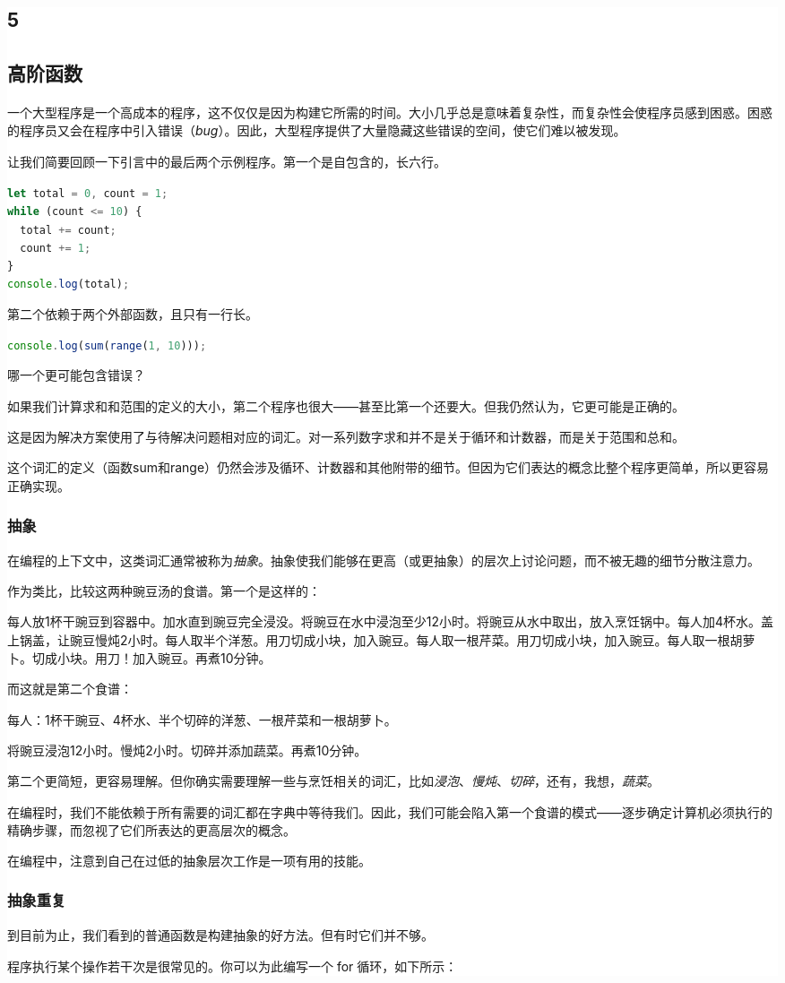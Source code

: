 ## 5

## 高阶函数

一个大型程序是一个高成本的程序，这不仅仅是因为构建它所需的时间。大小几乎总是意味着复杂性，而复杂性会使程序员感到困惑。困惑的程序员又会在程序中引入错误（*bug*）。因此，大型程序提供了大量隐藏这些错误的空间，使它们难以被发现。

让我们简要回顾一下引言中的最后两个示例程序。第一个是自包含的，长六行。

```js
let total = 0, count = 1;
while (count <= 10) {
  total += count;
  count += 1;
}
console.log(total);
```

第二个依赖于两个外部函数，且只有一行长。

```js
console.log(sum(range(1, 10)));
```

哪一个更可能包含错误？

如果我们计算求和和范围的定义的大小，第二个程序也很大——甚至比第一个还要大。但我仍然认为，它更可能是正确的。

这是因为解决方案使用了与待解决问题相对应的词汇。对一系列数字求和并不是关于循环和计数器，而是关于范围和总和。

这个词汇的定义（函数sum和range）仍然会涉及循环、计数器和其他附带的细节。但因为它们表达的概念比整个程序更简单，所以更容易正确实现。

### 抽象

在编程的上下文中，这类词汇通常被称为*抽象*。抽象使我们能够在更高（或更抽象）的层次上讨论问题，而不被无趣的细节分散注意力。

作为类比，比较这两种豌豆汤的食谱。第一个是这样的：

每人放1杯干豌豆到容器中。加水直到豌豆完全浸没。将豌豆在水中浸泡至少12小时。将豌豆从水中取出，放入烹饪锅中。每人加4杯水。盖上锅盖，让豌豆慢炖2小时。每人取半个洋葱。用刀切成小块，加入豌豆。每人取一根芹菜。用刀切成小块，加入豌豆。每人取一根胡萝卜。切成小块。用刀！加入豌豆。再煮10分钟。

而这就是第二个食谱：

每人：1杯干豌豆、4杯水、半个切碎的洋葱、一根芹菜和一根胡萝卜。

将豌豆浸泡12小时。慢炖2小时。切碎并添加蔬菜。再煮10分钟。

第二个更简短，更容易理解。但你确实需要理解一些与烹饪相关的词汇，比如*浸泡*、*慢炖*、*切碎*，还有，我想，*蔬菜*。

在编程时，我们不能依赖于所有需要的词汇都在字典中等待我们。因此，我们可能会陷入第一个食谱的模式——逐步确定计算机必须执行的精确步骤，而忽视了它们所表达的更高层次的概念。

在编程中，注意到自己在过低的抽象层次工作是一项有用的技能。

### 抽象重复

到目前为止，我们看到的普通函数是构建抽象的好方法。但有时它们并不够。

程序执行某个操作若干次是很常见的。你可以为此编写一个 for 循环，如下所示：
